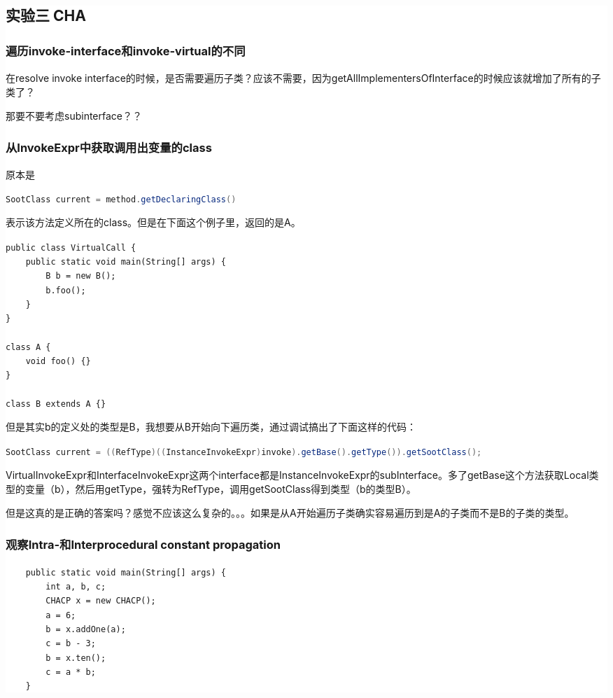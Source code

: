 

## 实验三 CHA

### 遍历invoke-interface和invoke-virtual的不同

在resolve invoke interface的时候，是否需要遍历子类？应该不需要，因为getAllImplementersOfInterface的时候应该就增加了所有的子类了？

那要不要考虑subinterface？？

### 从InvokeExpr中获取调用出变量的class

原本是

```java
SootClass current = method.getDeclaringClass()
```

表示该方法定义所在的class。但是在下面这个例子里，返回的是A。

```
public class VirtualCall {
    public static void main(String[] args) {
        B b = new B();
        b.foo();
    }
}

class A {
    void foo() {}
}

class B extends A {}
```

但是其实b的定义处的类型是B，我想要从B开始向下遍历类，通过调试搞出了下面这样的代码：

```java
SootClass current = ((RefType)((InstanceInvokeExpr)invoke).getBase().getType()).getSootClass();
```

VirtualInvokeExpr和InterfaceInvokeExpr这两个interface都是InstanceInvokeExpr的subInterface。多了getBase这个方法获取Local类型的变量（b），然后用getType，强转为RefType，调用getSootClass得到类型（b的类型B）。

但是这真的是正确的答案吗？感觉不应该这么复杂的。。。如果是从A开始遍历子类确实容易遍历到是A的子类而不是B的子类的类型。



### 观察Intra-和Interprocedural constant propagation

```
    public static void main(String[] args) {
        int a, b, c;
        CHACP x = new CHACP();
        a = 6;
        b = x.addOne(a);
        c = b - 3;
        b = x.ten();
        c = a * b;
    }
```
